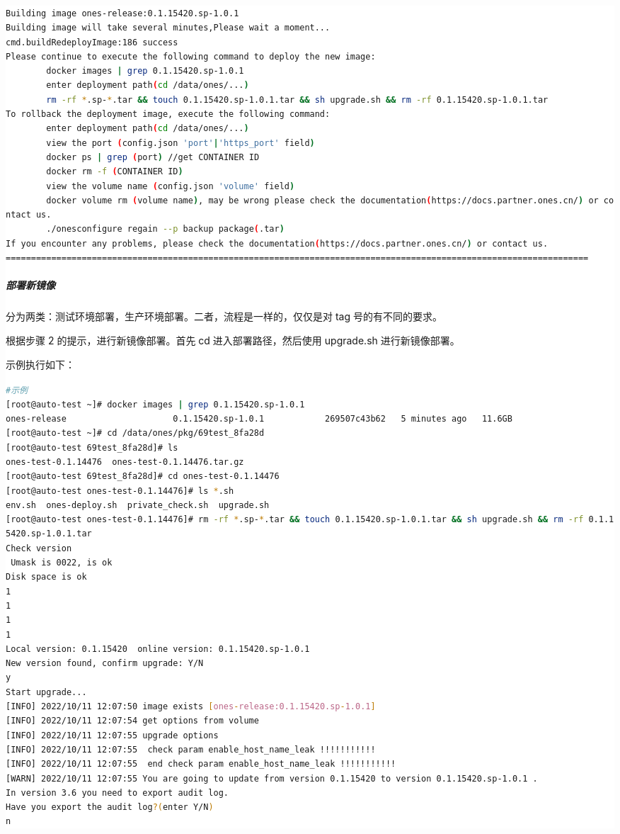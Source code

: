 ```bash
Building image ones-release:0.1.15420.sp-1.0.1
Building image will take several minutes,Please wait a moment...
cmd.buildRedeployImage:186 success
Please continue to execute the following command to deploy the new image:
        docker images | grep 0.1.15420.sp-1.0.1
        enter deployment path(cd /data/ones/...)
        rm -rf *.sp-*.tar && touch 0.1.15420.sp-1.0.1.tar && sh upgrade.sh && rm -rf 0.1.15420.sp-1.0.1.tar
To rollback the deployment image, execute the following command:
        enter deployment path(cd /data/ones/...)
        view the port (config.json 'port'|'https_port' field)
		docker ps | grep (port) //get CONTAINER ID
        docker rm -f (CONTAINER ID)
        view the volume name (config.json 'volume' field)
        docker volume rm (volume name), may be wrong please check the documentation(https://docs.partner.ones.cn/) or contact us.
        ./onesconfigure regain --p backup package(.tar)
If you encounter any problems, please check the documentation(https://docs.partner.ones.cn/) or contact us.
===================================================================================================================
```

##### 部署新镜像

分为两类：测试环境部署，生产环境部署。二者，流程是一样的，仅仅是对 tag 号的有不同的要求。

根据步骤 2 的提示，进行新镜像部署。首先 cd 进入部署路径，然后使用 upgrade.sh 进行新镜像部署。

示例执行如下：

```bash
#示例
[root@auto-test ~]# docker images | grep 0.1.15420.sp-1.0.1
ones-release                     0.1.15420.sp-1.0.1            269507c43b62   5 minutes ago   11.6GB
[root@auto-test ~]# cd /data/ones/pkg/69test_8fa28d
[root@auto-test 69test_8fa28d]# ls
ones-test-0.1.14476  ones-test-0.1.14476.tar.gz
[root@auto-test 69test_8fa28d]# cd ones-test-0.1.14476
[root@auto-test ones-test-0.1.14476]# ls *.sh
env.sh  ones-deploy.sh  private_check.sh  upgrade.sh
[root@auto-test ones-test-0.1.14476]# rm -rf *.sp-*.tar && touch 0.1.15420.sp-1.0.1.tar && sh upgrade.sh && rm -rf 0.1.15420.sp-1.0.1.tar
Check version
 Umask is 0022, is ok
Disk space is ok
1
1
1
1
Local version: 0.1.15420  online version: 0.1.15420.sp-1.0.1
New version found, confirm upgrade: Y/N
y
Start upgrade...
[INFO] 2022/10/11 12:07:50 image exists [ones-release:0.1.15420.sp-1.0.1]
[INFO] 2022/10/11 12:07:54 get options from volume
[INFO] 2022/10/11 12:07:55 upgrade options
[INFO] 2022/10/11 12:07:55  check param enable_host_name_leak !!!!!!!!!!!
[INFO] 2022/10/11 12:07:55  end check param enable_host_name_leak !!!!!!!!!!!
[WARN] 2022/10/11 12:07:55 You are going to update from version 0.1.15420 to version 0.1.15420.sp-1.0.1 .
In version 3.6 you need to export audit log.
Have you export the audit log?(enter Y/N)
n
```